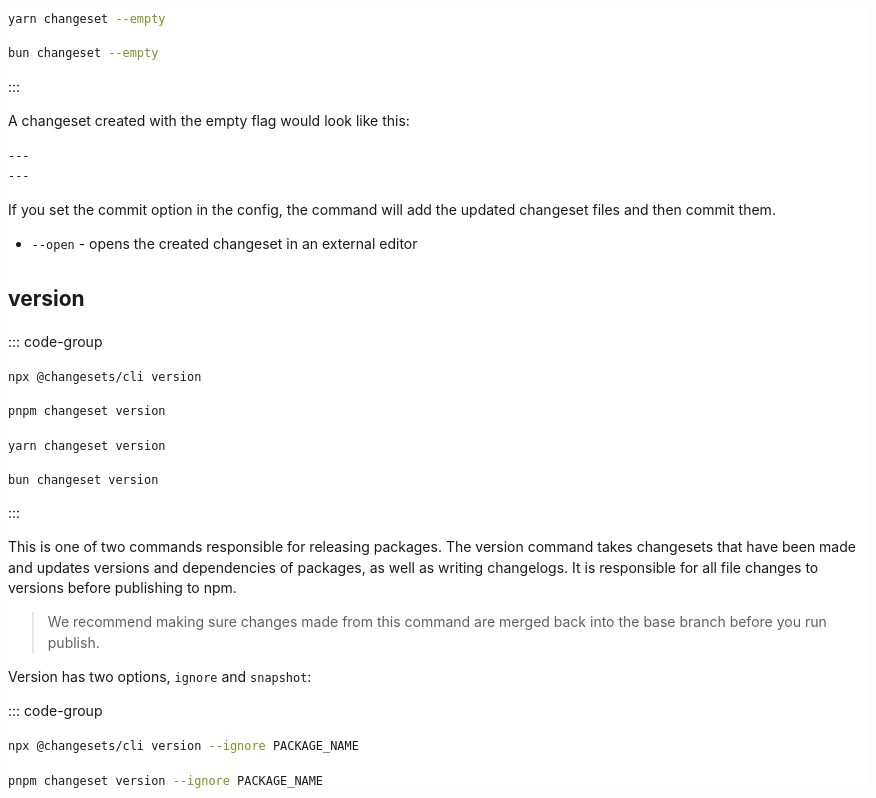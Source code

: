 ```sh [yarn]
yarn changeset --empty
```

```sh [bun]
bun changeset --empty
```

:::

A changeset created with the empty flag would look like this:

```mdx
---
---
```

If you set the commit option in the config, the command will add the updated changeset files and then commit them.

- `--open` - opens the created changeset in an external editor

## version

::: code-group

```sh [npm]
npx @changesets/cli version
```

```sh [pnpm]
pnpm changeset version
```

```sh [yarn]
yarn changeset version
```

```sh [bun]
bun changeset version
```

:::

This is one of two commands responsible for releasing packages. The version command takes changesets that have been made and updates versions and dependencies of packages, as well as writing changelogs. It is responsible for all file changes to versions before publishing to npm.

> We recommend making sure changes made from this command are merged back into the base branch before you run publish.

Version has two options, `ignore` and `snapshot`:

::: code-group

```sh [npm]
npx @changesets/cli version --ignore PACKAGE_NAME
```

```sh [pnpm]
pnpm changeset version --ignore PACKAGE_NAME
```
